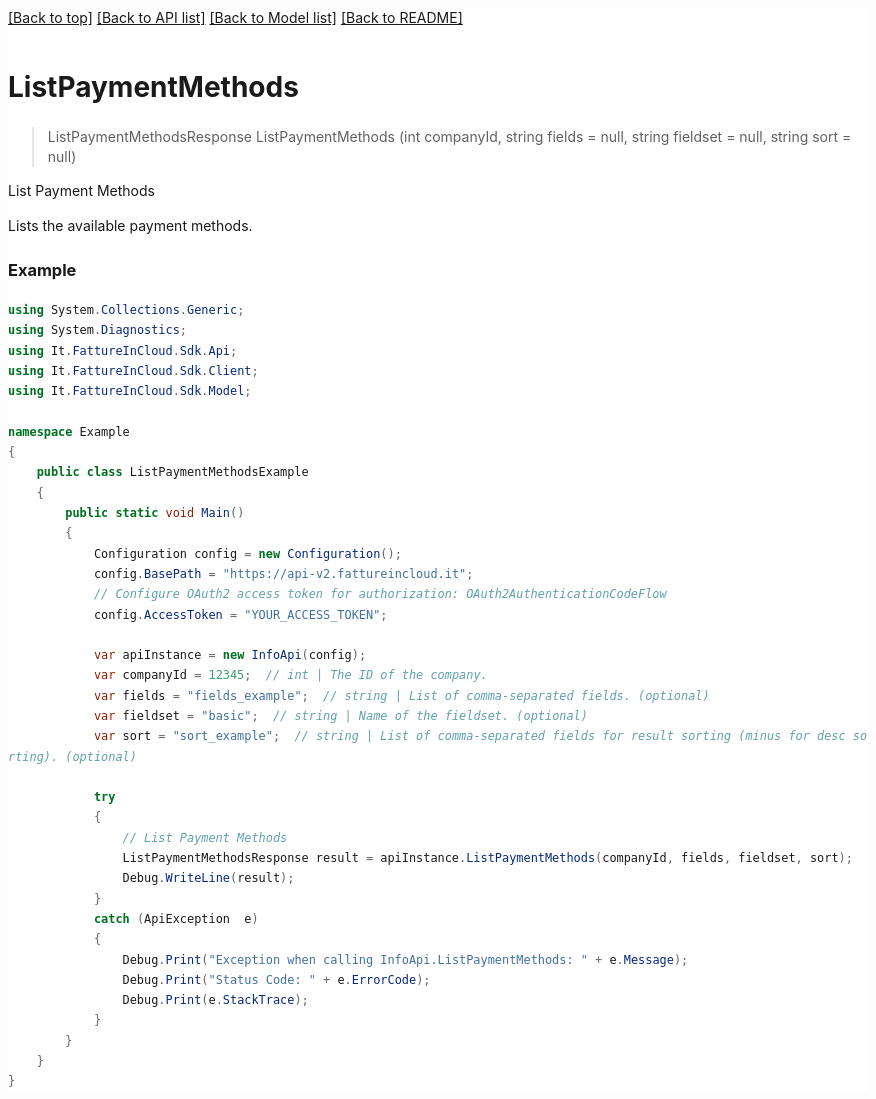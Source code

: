 [[Back to top]](#) [[Back to API list]](../README.md#documentation-for-api-endpoints) [[Back to Model list]](../README.md#documentation-for-models) [[Back to README]](../README.md)

<a id="listpaymentmethods"></a>
# **ListPaymentMethods**
> ListPaymentMethodsResponse ListPaymentMethods (int companyId, string fields = null, string fieldset = null, string sort = null)

List Payment Methods

Lists the available payment methods.

### Example
```csharp
using System.Collections.Generic;
using System.Diagnostics;
using It.FattureInCloud.Sdk.Api;
using It.FattureInCloud.Sdk.Client;
using It.FattureInCloud.Sdk.Model;

namespace Example
{
    public class ListPaymentMethodsExample
    {
        public static void Main()
        {
            Configuration config = new Configuration();
            config.BasePath = "https://api-v2.fattureincloud.it";
            // Configure OAuth2 access token for authorization: OAuth2AuthenticationCodeFlow
            config.AccessToken = "YOUR_ACCESS_TOKEN";

            var apiInstance = new InfoApi(config);
            var companyId = 12345;  // int | The ID of the company.
            var fields = "fields_example";  // string | List of comma-separated fields. (optional) 
            var fieldset = "basic";  // string | Name of the fieldset. (optional) 
            var sort = "sort_example";  // string | List of comma-separated fields for result sorting (minus for desc sorting). (optional) 

            try
            {
                // List Payment Methods
                ListPaymentMethodsResponse result = apiInstance.ListPaymentMethods(companyId, fields, fieldset, sort);
                Debug.WriteLine(result);
            }
            catch (ApiException  e)
            {
                Debug.Print("Exception when calling InfoApi.ListPaymentMethods: " + e.Message);
                Debug.Print("Status Code: " + e.ErrorCode);
                Debug.Print(e.StackTrace);
            }
        }
    }
}
```
